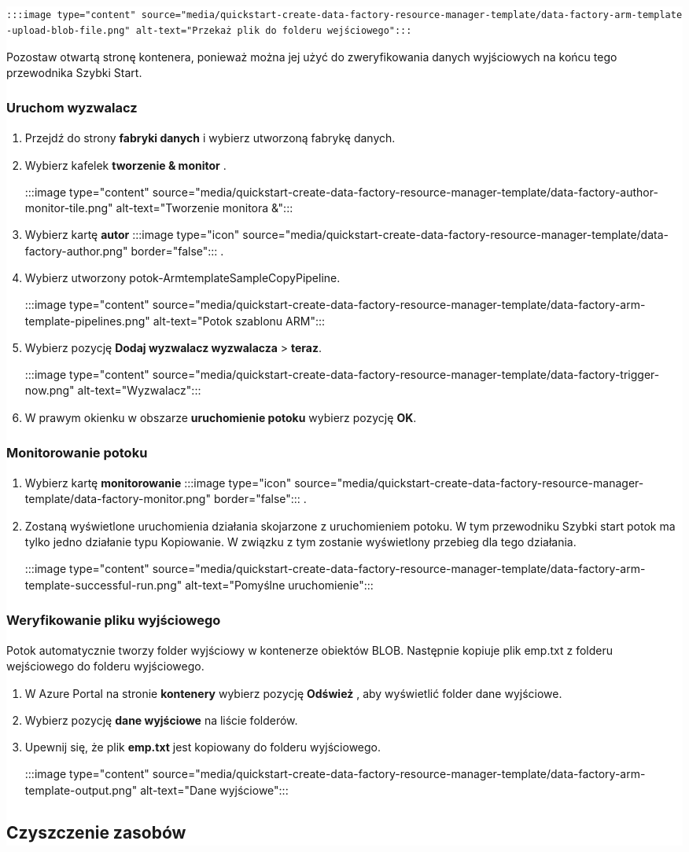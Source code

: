     :::image type="content" source="media/quickstart-create-data-factory-resource-manager-template/data-factory-arm-template-upload-blob-file.png" alt-text="Przekaż plik do folderu wejściowego":::

Pozostaw otwartą stronę kontenera, ponieważ można jej użyć do zweryfikowania danych wyjściowych na końcu tego przewodnika Szybki Start.

### <a name="start-trigger"></a>Uruchom wyzwalacz

1. Przejdź do strony **fabryki danych** i wybierz utworzoną fabrykę danych. 

2. Wybierz kafelek **tworzenie & monitor** . 

    :::image type="content" source="media/quickstart-create-data-factory-resource-manager-template/data-factory-author-monitor-tile.png" alt-text="Tworzenie monitora &":::

2. Wybierz kartę **autor** :::image type="icon" source="media/quickstart-create-data-factory-resource-manager-template/data-factory-author.png" border="false"::: .

3. Wybierz utworzony potok-ArmtemplateSampleCopyPipeline.

    :::image type="content" source="media/quickstart-create-data-factory-resource-manager-template/data-factory-arm-template-pipelines.png" alt-text="Potok szablonu ARM":::

4. Wybierz pozycję **Dodaj wyzwalacz wyzwalacza**  >  **teraz**.

    :::image type="content" source="media/quickstart-create-data-factory-resource-manager-template/data-factory-trigger-now.png" alt-text="Wyzwalacz":::

5. W prawym okienku w obszarze **uruchomienie potoku** wybierz pozycję **OK**.

### <a name="monitor-the-pipeline"></a>Monitorowanie potoku

1. Wybierz kartę **monitorowanie** :::image type="icon" source="media/quickstart-create-data-factory-resource-manager-template/data-factory-monitor.png" border="false"::: .

2. Zostaną wyświetlone uruchomienia działania skojarzone z uruchomieniem potoku. W tym przewodniku Szybki start potok ma tylko jedno działanie typu Kopiowanie. W związku z tym zostanie wyświetlony przebieg dla tego działania.

    :::image type="content" source="media/quickstart-create-data-factory-resource-manager-template/data-factory-arm-template-successful-run.png" alt-text="Pomyślne uruchomienie":::

### <a name="verify-the-output-file"></a>Weryfikowanie pliku wyjściowego

Potok automatycznie tworzy folder wyjściowy w kontenerze obiektów BLOB. Następnie kopiuje plik emp.txt z folderu wejściowego do folderu wyjściowego. 

1. W Azure Portal na stronie **kontenery** wybierz pozycję **Odśwież** , aby wyświetlić folder dane wyjściowe. 

2. Wybierz pozycję **dane wyjściowe** na liście folderów.

3. Upewnij się, że plik **emp.txt** jest kopiowany do folderu wyjściowego. 

    :::image type="content" source="media/quickstart-create-data-factory-resource-manager-template/data-factory-arm-template-output.png" alt-text="Dane wyjściowe":::

## <a name="clean-up-resources"></a>Czyszczenie zasobów
